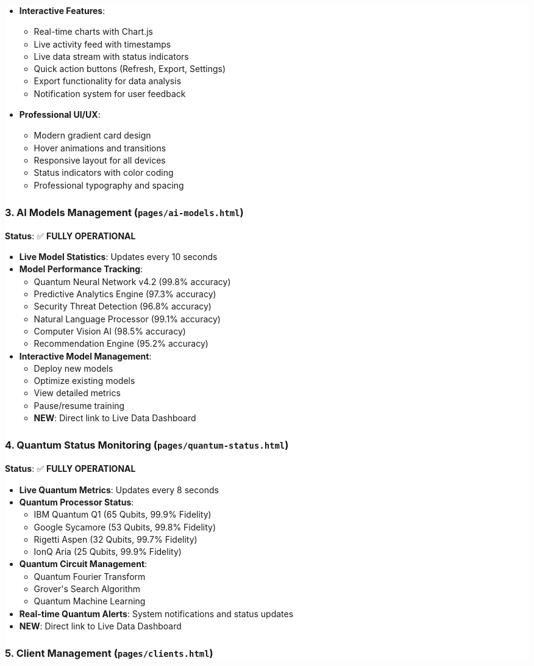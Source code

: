 - **Interactive Features**:
  - Real-time charts with Chart.js
  - Live activity feed with timestamps
  - Live data stream with status indicators
  - Quick action buttons (Refresh, Export, Settings)
  - Export functionality for data analysis
  - Notification system for user feedback

- **Professional UI/UX**:
  - Modern gradient card design
  - Hover animations and transitions
  - Responsive layout for all devices
  - Status indicators with color coding
  - Professional typography and spacing

### 3. **AI Models Management** (`pages/ai-models.html`)

**Status**: ✅ **FULLY OPERATIONAL**

- **Live Model Statistics**: Updates every 10 seconds
- **Model Performance Tracking**:
  - Quantum Neural Network v4.2 (99.8% accuracy)
  - Predictive Analytics Engine (97.3% accuracy)
  - Security Threat Detection (96.8% accuracy)
  - Natural Language Processor (99.1% accuracy)
  - Computer Vision AI (98.5% accuracy)
  - Recommendation Engine (95.2% accuracy)
- **Interactive Model Management**:
  - Deploy new models
  - Optimize existing models
  - View detailed metrics
  - Pause/resume training
  - **NEW**: Direct link to Live Data Dashboard

### 4. **Quantum Status Monitoring** (`pages/quantum-status.html`)

**Status**: ✅ **FULLY OPERATIONAL**

- **Live Quantum Metrics**: Updates every 8 seconds
- **Quantum Processor Status**:
  - IBM Quantum Q1 (65 Qubits, 99.9% Fidelity)
  - Google Sycamore (53 Qubits, 99.8% Fidelity)
  - Rigetti Aspen (32 Qubits, 99.7% Fidelity)
  - IonQ Aria (25 Qubits, 99.9% Fidelity)
- **Quantum Circuit Management**:
  - Quantum Fourier Transform
  - Grover's Search Algorithm
  - Quantum Machine Learning
- **Real-time Quantum Alerts**: System notifications and status updates
- **NEW**: Direct link to Live Data Dashboard

### 5. **Client Management** (`pages/clients.html`)
